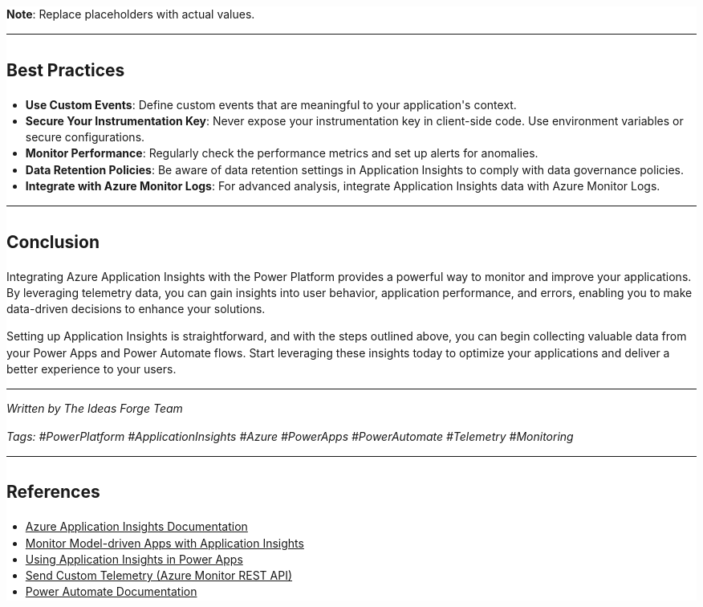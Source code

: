 **Note**: Replace placeholders with actual values.

---

## Best Practices

- **Use Custom Events**: Define custom events that are meaningful to your application's context.
- **Secure Your Instrumentation Key**: Never expose your instrumentation key in client-side code. Use environment variables or secure configurations.
- **Monitor Performance**: Regularly check the performance metrics and set up alerts for anomalies.
- **Data Retention Policies**: Be aware of data retention settings in Application Insights to comply with data governance policies.
- **Integrate with Azure Monitor Logs**: For advanced analysis, integrate Application Insights data with Azure Monitor Logs.

---

## Conclusion

Integrating Azure Application Insights with the Power Platform provides a powerful way to monitor and improve your applications. By leveraging telemetry data, you can gain insights into user behavior, application performance, and errors, enabling you to make data-driven decisions to enhance your solutions.

Setting up Application Insights is straightforward, and with the steps outlined above, you can begin collecting valuable data from your Power Apps and Power Automate flows. Start leveraging these insights today to optimize your applications and deliver a better experience to your users.

---

*Written by The Ideas Forge Team*

*Tags: #PowerPlatform #ApplicationInsights #Azure #PowerApps #PowerAutomate #Telemetry #Monitoring*

---

## References

- [Azure Application Insights Documentation](https://docs.microsoft.com/en-us/azure/azure-monitor/app/app-insights-overview)
- [Monitor Model-driven Apps with Application Insights](https://docs.microsoft.com/en-us/powerapps/developer/model-driven-apps/monitor-application-insights)
- [Using Application Insights in Power Apps](https://powerapps.microsoft.com/en-us/blog/monitor-overview/)
- [Send Custom Telemetry (Azure Monitor REST API)](https://docs.microsoft.com/en-us/azure/azure-monitor/app/data-model-custom-telemetry)
- [Power Automate Documentation](https://docs.microsoft.com/en-us/power-automate/)

```
